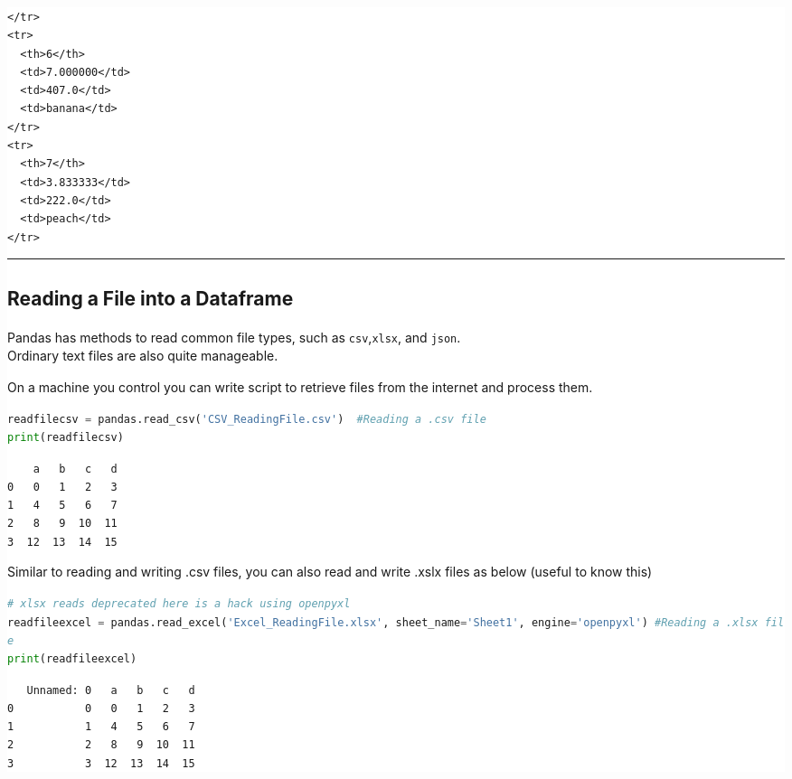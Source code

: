     </tr>
    <tr>
      <th>6</th>
      <td>7.000000</td>
      <td>407.0</td>
      <td>banana</td>
    </tr>
    <tr>
      <th>7</th>
      <td>3.833333</td>
      <td>222.0</td>
      <td>peach</td>
    </tr>
  </tbody>
</table>
</div>



---
## Reading a File into a Dataframe

Pandas has methods to read common file types, such as `csv`,`xlsx`, and `json`.  
Ordinary text files are also quite manageable.

On a machine you control you can write script to retrieve files from the internet and process them.



```python
readfilecsv = pandas.read_csv('CSV_ReadingFile.csv')  #Reading a .csv file
print(readfilecsv)
```

        a   b   c   d
    0   0   1   2   3
    1   4   5   6   7
    2   8   9  10  11
    3  12  13  14  15


Similar to reading and writing .csv files, you can also read and write .xslx files as below (useful to know this)


```python
# xlsx reads deprecated here is a hack using openpyxl
readfileexcel = pandas.read_excel('Excel_ReadingFile.xlsx', sheet_name='Sheet1', engine='openpyxl') #Reading a .xlsx file
print(readfileexcel)
```

       Unnamed: 0   a   b   c   d
    0           0   0   1   2   3
    1           1   4   5   6   7
    2           2   8   9  10  11
    3           3  12  13  14  15
